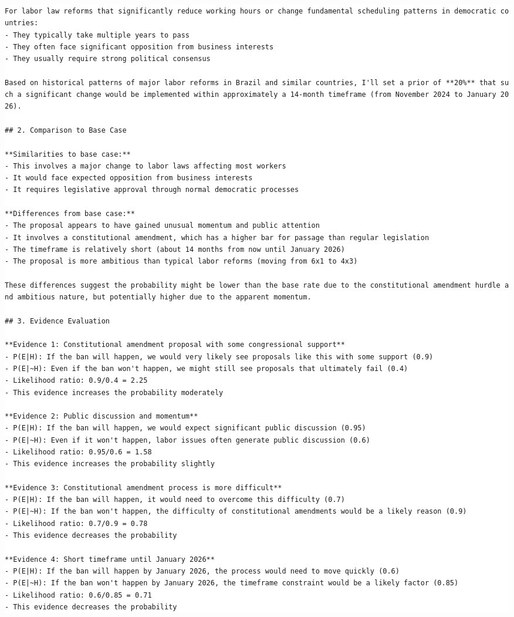     For labor law reforms that significantly reduce working hours or change fundamental scheduling patterns in democratic countries:
    - They typically take multiple years to pass
    - They often face significant opposition from business interests
    - They usually require strong political consensus
    
    Based on historical patterns of major labor reforms in Brazil and similar countries, I'll set a prior of **20%** that such a significant change would be implemented within approximately a 14-month timeframe (from November 2024 to January 2026).
    
    ## 2. Comparison to Base Case
    
    **Similarities to base case:**
    - This involves a major change to labor laws affecting most workers
    - It would face expected opposition from business interests
    - It requires legislative approval through normal democratic processes
    
    **Differences from base case:**
    - The proposal appears to have gained unusual momentum and public attention
    - It involves a constitutional amendment, which has a higher bar for passage than regular legislation
    - The timeframe is relatively short (about 14 months from now until January 2026)
    - The proposal is more ambitious than typical labor reforms (moving from 6x1 to 4x3)
    
    These differences suggest the probability might be lower than the base rate due to the constitutional amendment hurdle and ambitious nature, but potentially higher due to the apparent momentum.
    
    ## 3. Evidence Evaluation
    
    **Evidence 1: Constitutional amendment proposal with some congressional support**
    - P(E|H): If the ban will happen, we would very likely see proposals like this with some support (0.9)
    - P(E|~H): Even if the ban won't happen, we might still see proposals that ultimately fail (0.4)
    - Likelihood ratio: 0.9/0.4 = 2.25
    - This evidence increases the probability moderately
    
    **Evidence 2: Public discussion and momentum**
    - P(E|H): If the ban will happen, we would expect significant public discussion (0.95)
    - P(E|~H): Even if it won't happen, labor issues often generate public discussion (0.6)
    - Likelihood ratio: 0.95/0.6 = 1.58
    - This evidence increases the probability slightly
    
    **Evidence 3: Constitutional amendment process is more difficult**
    - P(E|H): If the ban will happen, it would need to overcome this difficulty (0.7)
    - P(E|~H): If the ban won't happen, the difficulty of constitutional amendments would be a likely reason (0.9)
    - Likelihood ratio: 0.7/0.9 = 0.78
    - This evidence decreases the probability
    
    **Evidence 4: Short timeframe until January 2026**
    - P(E|H): If the ban will happen by January 2026, the process would need to move quickly (0.6)
    - P(E|~H): If the ban won't happen by January 2026, the timeframe constraint would be a likely factor (0.85)
    - Likelihood ratio: 0.6/0.85 = 0.71
    - This evidence decreases the probability
    